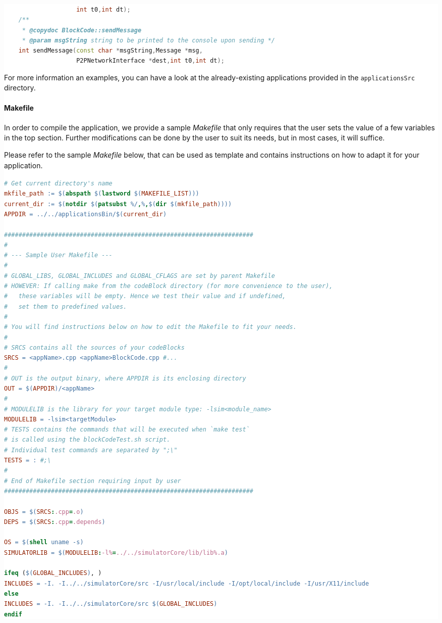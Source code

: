 ```C++
				    int t0,int dt);
    /**
     * @copydoc BlockCode::sendMessage
     * @param msgString string to be printed to the console upon sending */
    int sendMessage(const char *msgString,Message *msg,
				    P2PNetworkInterface *dest,int t0,int dt);
```

For more information an examples, you can have a look at the already-existing applications provided in the `applicationsSrc` directory.

#### Makefile

In order to compile the application, we provide a sample _Makefile_ that only requires that the user sets the value of a few variables in the top section. Further modifications can be done by the user to suit its needs,  but in most cases, it will suffice.

Please refer to the sample _Makefile_ below, that can be used as template and contains instructions on how to adapt it for your application.

```makefile
# Get current directory's name
mkfile_path := $(abspath $(lastword $(MAKEFILE_LIST)))
current_dir := $(notdir $(patsubst %/,%,$(dir $(mkfile_path))))
APPDIR = ../../applicationsBin/$(current_dir)

#####################################################################
#
# --- Sample User Makefile ---
#
# GLOBAL_LIBS, GLOBAL_INCLUDES and GLOBAL_CFLAGS are set by parent Makefile
# HOWEVER: If calling make from the codeBlock directory (for more convenience to the user),
#	these variables will be empty. Hence we test their value and if undefined,
#	set them to predefined values.
#
# You will find instructions below on how to edit the Makefile to fit your needs.
#
# SRCS contains all the sources of your codeBlocks
SRCS = <appName>.cpp <appName>BlockCode.cpp #...
#
# OUT is the output binary, where APPDIR is its enclosing directory
OUT = $(APPDIR)/<appName>
#
# MODULELIB is the library for your target module type: -lsim<module_name>
MODULELIB = -lsim<targetModule>
# TESTS contains the commands that will be executed when `make test` 
# is called using the blockCodeTest.sh script. 
# Individual test commands are separated by ";\"
TESTS = : #;\
#
# End of Makefile section requiring input by user
#####################################################################

OBJS = $(SRCS:.cpp=.o)
DEPS = $(SRCS:.cpp=.depends)

OS = $(shell uname -s)
SIMULATORLIB = $(MODULELIB:-l%=../../simulatorCore/lib/lib%.a)

ifeq ($(GLOBAL_INCLUDES), )
INCLUDES = -I. -I../../simulatorCore/src -I/usr/local/include -I/opt/local/include -I/usr/X11/include
else
INCLUDES = -I. -I../../simulatorCore/src $(GLOBAL_INCLUDES)
endif
```